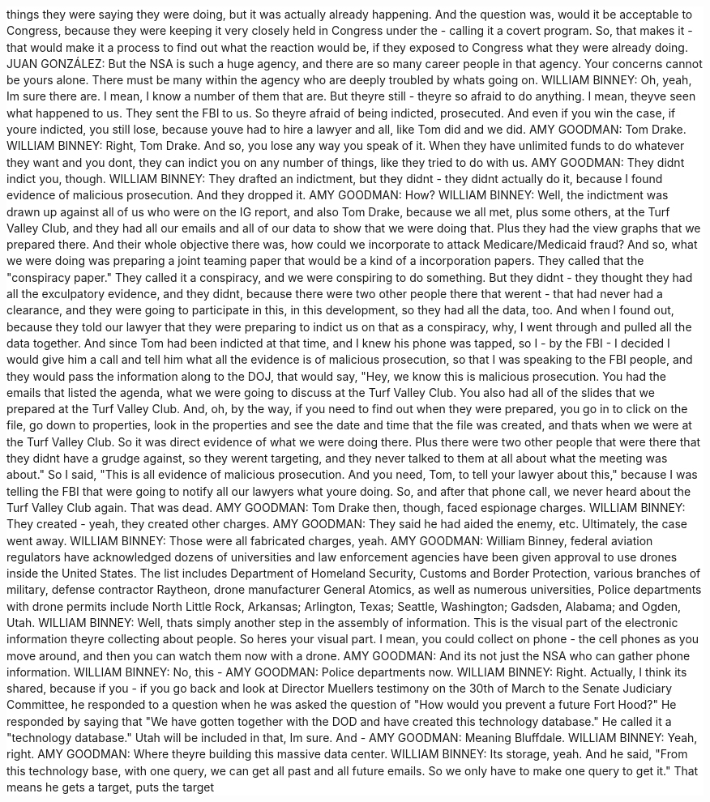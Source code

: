 things they were saying they were doing, but it was actually already happening. And the question was, would it be acceptable to Congress, because they were keeping it very closely held in Congress under the - calling it a covert program. So, that makes it - that would make it a process to find out what the reaction would be, if they exposed to Congress what they were already doing. JUAN GONZÁLEZ: But the NSA is such a huge agency, and there are so many career people in that agency. Your concerns cannot be yours alone. There must be many within the agency who are deeply troubled by whats going on. WILLIAM BINNEY: Oh, yeah, Im sure there are. I mean, I know a number of them that are. But theyre still - theyre so afraid to do anything. I mean, theyve seen what happened to us. They sent the FBI to us. So theyre afraid of being indicted, prosecuted. And even if you win the case, if youre indicted, you still lose, because youve had to hire a lawyer and all, like Tom did and we did. AMY GOODMAN: Tom Drake. WILLIAM BINNEY: Right, Tom Drake. And so, you lose any way you speak of it. When they have unlimited funds to do whatever they want and you dont, they can indict you on any number of things, like they tried to do with us. AMY GOODMAN: They didnt indict you, though. WILLIAM BINNEY: They drafted an indictment, but they didnt - they didnt actually do it, because I found evidence of malicious prosecution. And they dropped it. AMY GOODMAN: How? WILLIAM BINNEY: Well, the indictment was drawn up against all of us who were on the IG report, and also Tom Drake, because we all met, plus some others, at the Turf Valley Club, and they had all our emails and all of our data to show that we were doing that. Plus they had the view graphs that we prepared there. And their whole objective there was, how could we incorporate to attack Medicare/Medicaid fraud? And so, what we were doing was preparing a joint teaming paper that would be a kind of a incorporation papers. They called that the "conspiracy paper." They called it a conspiracy, and we were conspiring to do something. But they didnt - they thought they had all the exculpatory evidence, and they didnt, because there were two other people there that werent - that had never had a clearance, and they were going to participate in this, in this development, so they had all the data, too. And when I found out, because they told our lawyer that they were preparing to indict us on that as a conspiracy, why, I went through and pulled all the data together. And since Tom had been indicted at that time, and I knew his phone was tapped, so I - by the FBI - I decided I would give him a call and tell him what all the evidence is of malicious prosecution, so that I was speaking to the FBI people, and they would pass the information along to the DOJ, that would say, "Hey, we know this is malicious prosecution. You had the emails that listed the agenda, what we were going to discuss at the Turf Valley Club. You also had all of the slides that we prepared at the Turf Valley Club. And, oh, by the way, if you need to find out when they were prepared, you go in to click on the file, go down to properties, look in the properties and see the date and time that the file was created, and thats when we were at the Turf Valley Club. So it was direct evidence of what we were doing there. Plus there were two other people that were there that they didnt have a grudge against, so they werent targeting, and they never talked to them at all about what the meeting was about." So I said, "This is all evidence of malicious prosecution. And you need, Tom, to tell your lawyer about this," because I was telling the FBI that were going to notify all our lawyers what youre doing. So, and after that phone call, we never heard about the Turf Valley Club again. That was dead. AMY GOODMAN: Tom Drake then, though, faced espionage charges. WILLIAM BINNEY: They created - yeah, they created other charges. AMY GOODMAN: They said he had aided the enemy, etc. Ultimately, the case went away. WILLIAM BINNEY: Those were all fabricated charges, yeah. AMY GOODMAN: William Binney, federal aviation regulators have acknowledged dozens of universities and law enforcement agencies have been given approval to use drones inside the United States. The list includes Department of Homeland Security, Customs and Border Protection, various branches of military, defense contractor Raytheon, drone manufacturer General Atomics, as well as numerous universities, Police departments with drone permits include North Little Rock, Arkansas; Arlington, Texas; Seattle, Washington; Gadsden, Alabama; and Ogden, Utah. WILLIAM BINNEY: Well, thats simply another step in the assembly of information. This is the visual part of the electronic information theyre collecting about people. So heres your visual part. I mean, you could collect on phone - the cell phones as you move around, and then you can watch them now with a drone. AMY GOODMAN: And its not just the NSA who can gather phone information. WILLIAM BINNEY: No, this - AMY GOODMAN: Police departments now. WILLIAM BINNEY: Right. Actually, I think its shared, because if you - if you go back and look at Director Muellers testimony on the 30th of March to the Senate Judiciary Committee, he responded to a question when he was asked the question of "How would you prevent a future Fort Hood?" He responded by saying that "We have gotten together with the DOD and have created this technology database." He called it a "technology database." Utah will be included in that, Im sure. And - AMY GOODMAN: Meaning Bluffdale. WILLIAM BINNEY: Yeah, right. AMY GOODMAN: Where theyre building this massive data center. WILLIAM BINNEY: Its storage, yeah. And he said, "From this technology base, with one query, we can get all past and all future emails. So we only have to make one query to get it." That means he gets a target, puts the target